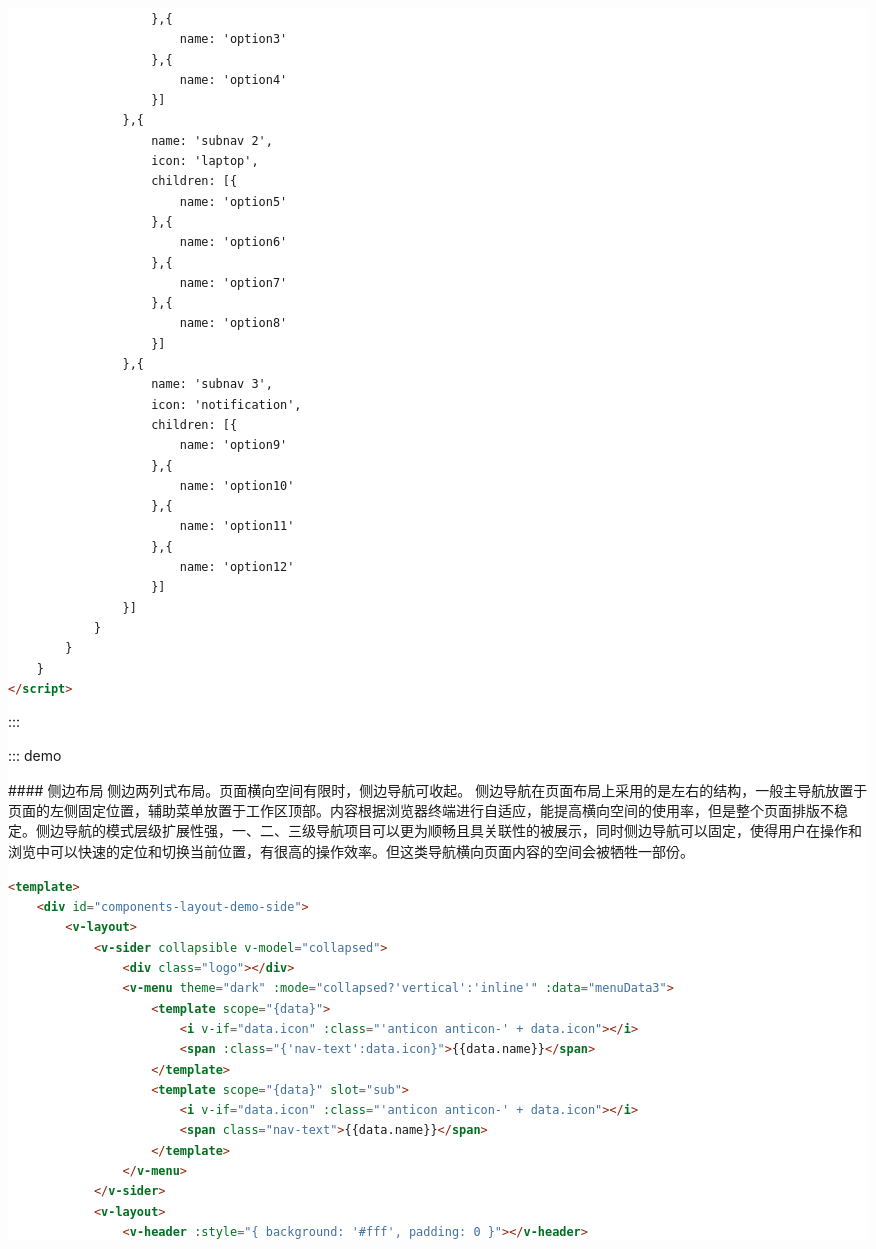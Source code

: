 ```html
                    },{
                        name: 'option3'
                    },{
                        name: 'option4'
                    }]
                },{
                    name: 'subnav 2',
                    icon: 'laptop',
                    children: [{
                        name: 'option5'
                    },{
                        name: 'option6'
                    },{
                        name: 'option7'
                    },{
                        name: 'option8'
                    }]
                },{
                    name: 'subnav 3',
                    icon: 'notification',
                    children: [{
                        name: 'option9'
                    },{
                        name: 'option10'
                    },{
                        name: 'option11'
                    },{
                        name: 'option12'
                    }]
                }]
            }
        }
    }
</script>
```
:::

::: demo
<summary>
  #### 侧边布局
  侧边两列式布局。页面横向空间有限时，侧边导航可收起。
  侧边导航在页面布局上采用的是左右的结构，一般主导航放置于页面的左侧固定位置，辅助菜单放置于工作区顶部。内容根据浏览器终端进行自适应，能提高横向空间的使用率，但是整个页面排版不稳定。侧边导航的模式层级扩展性强，一、二、三级导航项目可以更为顺畅且具关联性的被展示，同时侧边导航可以固定，使得用户在操作和浏览中可以快速的定位和切换当前位置，有很高的操作效率。但这类导航横向页面内容的空间会被牺牲一部份。
</summary>

```html
<template>
    <div id="components-layout-demo-side"> 
        <v-layout>
            <v-sider collapsible v-model="collapsed">
                <div class="logo"></div>
                <v-menu theme="dark" :mode="collapsed?'vertical':'inline'" :data="menuData3">
                    <template scope="{data}">
                        <i v-if="data.icon" :class="'anticon anticon-' + data.icon"></i>
                        <span :class="{'nav-text':data.icon}">{{data.name}}</span>
                    </template>
                    <template scope="{data}" slot="sub">
                        <i v-if="data.icon" :class="'anticon anticon-' + data.icon"></i>
                        <span class="nav-text">{{data.name}}</span>
                    </template>
                </v-menu>
            </v-sider>
            <v-layout>
                <v-header :style="{ background: '#fff', padding: 0 }"></v-header>
```
